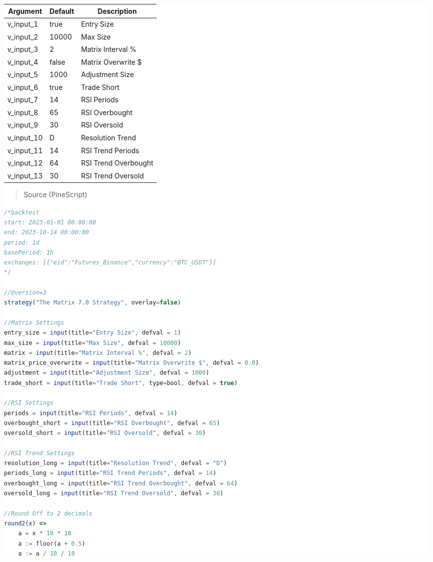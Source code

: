 

|Argument|Default|Description|
|----|----|----|
|v_input_1|true|Entry Size|
|v_input_2|10000|Max Size|
|v_input_3|2|Matrix Interval %|
|v_input_4|false|Matrix Overwrite $|
|v_input_5|1000|Adjustment Size|
|v_input_6|true|Trade Short|
|v_input_7|14|RSI Periods|
|v_input_8|65|RSI Overbought|
|v_input_9|30|RSI Oversold|
|v_input_10|D|Resolution Trend|
|v_input_11|14|RSI Trend Periods|
|v_input_12|64|RSI Trend Overbought|
|v_input_13|30|RSI Trend Oversold|


> Source (PineScript)

``` javascript
/*backtest
start: 2023-01-01 00:00:00
end: 2023-10-14 00:00:00
period: 1d
basePeriod: 1h
exchanges: [{"eid":"Futures_Binance","currency":"BTC_USDT"}]
*/

//@version=3
strategy("The Matrix 7.0 Strategy", overlay=false)

//Matrix Settings 
entry_size = input(title="Entry Size", defval = 1)
max_size = input(title="Max Size", defval = 10000)
matrix = input(title="Matrix Interval %", defval = 2)
matrix_price_overwrite = input(title="Matrix Overwrite $", defval = 0.0)
adjustment = input(title="Adjustment Size", defval = 1000)
trade_short = input(title="Trade Short", type=bool, defval = true)

//RSI Settings
periods = input(title="RSI Periods", defval = 14)
overbought_short = input(title="RSI Overbought", defval = 65)
oversold_short = input(title="RSI Oversold", defval = 30)

//RSI Trend Settings
resolution_long = input(title="Resolution Trend", defval = "D")
periods_long = input(title="RSI Trend Periods", defval = 14)
overbought_long = input(title="RSI Trend Overbought", defval = 64)
oversold_long = input(title="RSI Trend Oversold", defval = 30)

//Round Off to 2 decimals
round2(x) =>
    a = x * 10 * 10
    a := floor(a + 0.5)
    a := a / 10 / 10
```